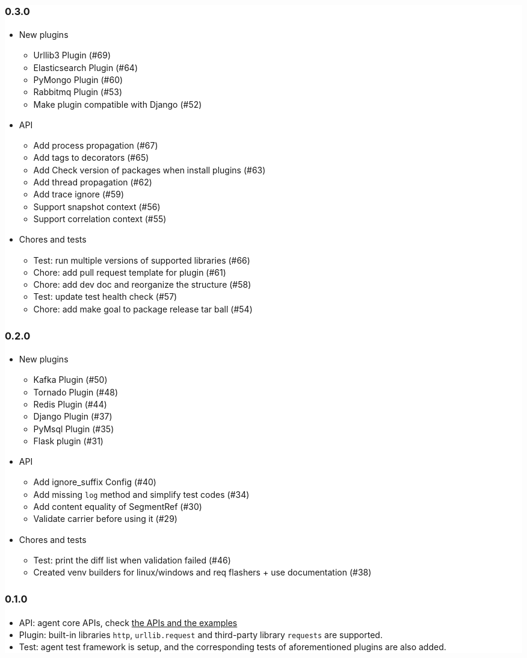 ### 0.3.0

- New plugins
    - Urllib3 Plugin (#69)
    - Elasticsearch  Plugin (#64)
    - PyMongo Plugin (#60)
    - Rabbitmq Plugin (#53)
    - Make plugin compatible with Django (#52)

- API
    - Add process propagation (#67)
    - Add tags to decorators (#65)
    - Add Check version of packages when install plugins (#63)
    - Add thread propagation (#62)
    - Add trace ignore (#59)
    - Support snapshot context (#56)
    - Support correlation context (#55)

- Chores and tests
    - Test: run multiple versions of supported libraries (#66)
    - Chore: add pull request template for plugin (#61)
    - Chore: add dev doc and reorganize the structure (#58)
    - Test: update test health check (#57)
    - Chore: add make goal to package release tar ball (#54)



### 0.2.0

- New plugins
    - Kafka Plugin (#50)
    - Tornado Plugin (#48)
    - Redis Plugin (#44)
    - Django Plugin (#37)
    - PyMsql Plugin (#35)
    - Flask plugin (#31)

- API
    - Add ignore_suffix Config (#40)
    - Add missing `log` method and simplify test codes (#34)
    - Add content equality of SegmentRef (#30)
    - Validate carrier before using it (#29)

- Chores and tests
    - Test: print the diff list when validation failed (#46)
    - Created venv builders for linux/windows and req flashers + use documentation (#38)

### 0.1.0

- API: agent core APIs, check [the APIs and the examples](https://github.com/apache/skywalking-python/blob/3892cab9d5d2c03107cfb2b1c59a6c77c5c3cc35/README.md#api)
- Plugin: built-in libraries `http`, `urllib.request` and third-party library `requests` are supported.
- Test: agent test framework is setup, and the corresponding tests of aforementioned plugins are also added.

